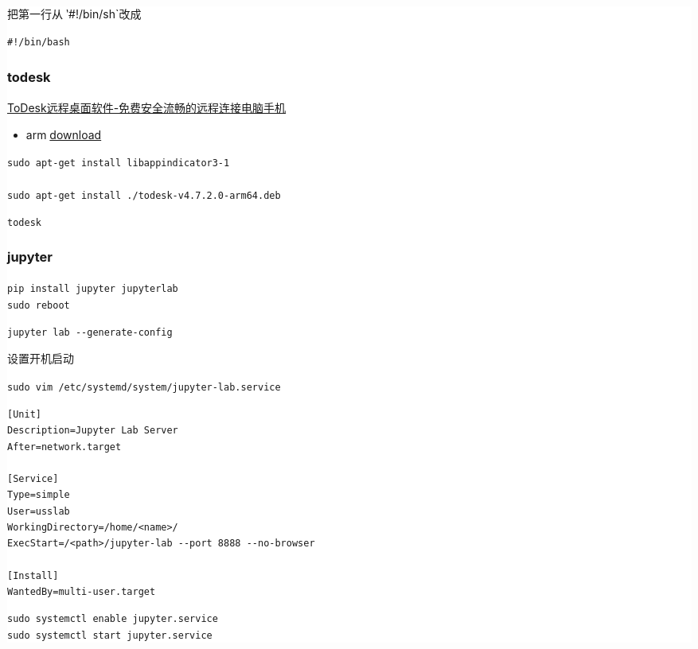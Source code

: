 把第一行从 ‵#!/bin/sh`改成
```shell
#!/bin/bash
```
### todesk
[ToDesk远程桌面软件-免费安全流畅的远程连接电脑手机](https://www.todesk.com/linux.html)


- arm [download](https://dl.todesk.com/linux/todesk-v4.7.2.0-arm64.deb)

```shell
sudo apt-get install libappindicator3-1

sudo apt-get install ./todesk-v4.7.2.0-arm64.deb
```


```shell
todesk
```
### jupyter

```shell
pip install jupyter jupyterlab
sudo reboot
```

```shell title="生成配置文件"
jupyter lab --generate-config
```


设置开机启动

```shell
sudo vim /etc/systemd/system/jupyter-lab.service
```


```
[Unit]
Description=Jupyter Lab Server
After=network.target

[Service]
Type=simple
User=usslab
WorkingDirectory=/home/<name>/
ExecStart=/<path>/jupyter-lab --port 8888 --no-browser

[Install]
WantedBy=multi-user.target
```


```shell title="启动服务"
sudo systemctl enable jupyter.service
sudo systemctl start jupyter.service
```
